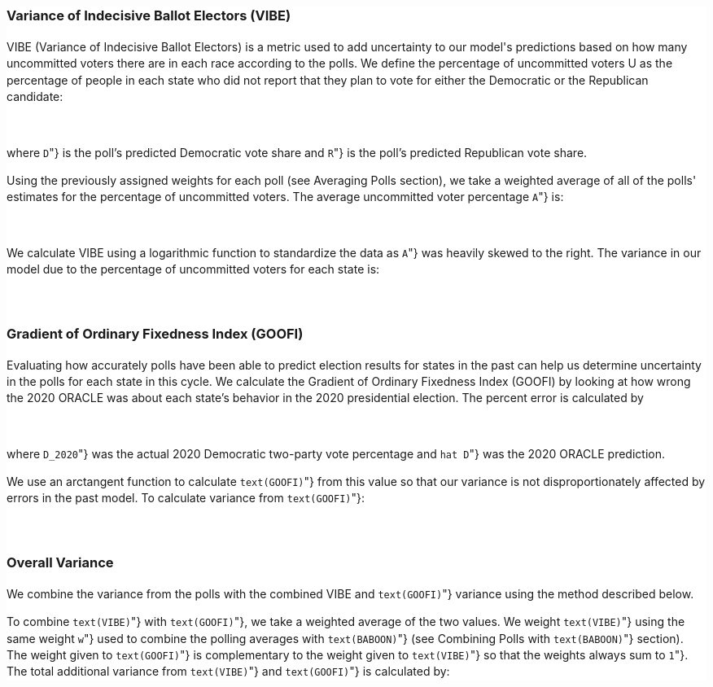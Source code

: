 ### Variance of Indecisive Ballot Electors (VIBE)
VIBE (Variance of Indecisive Ballot Electors) is a metric used to add uncertainty to our model's predictions based on how many uncommitted voters there are in each race according to the polls. We define the percentage of uncommitted voters U as the percentage of people in each state who did not report that they plan to vote for either the Democratic or the Republican candidate:

<Center>
  <Math>{"`U = 1-(D+R)`"}</Math>
</Center>

where <Math inline>{"`D`"}</Math> is the poll’s predicted Democratic vote share and <Math inline>{"`R`"}</Math> is the poll’s predicted Republican vote share.

Using the previously assigned weights for each poll (see Averaging Polls section), we take a weighted average of all of the polls' estimates for the percentage of uncommitted voters. The average uncommitted voter percentage <Math inline>{"`A`"}</Math> is:

<Center>
  <Math>{"`A = frac{sum w_i*U_i}{sum w_i}`"}</Math>
</Center>

We calculate VIBE using a logarithmic function to standardize the data as <Math inline>{"`A`"}</Math> was heavily skewed to the right. The variance in our model due to the percentage of uncommitted voters for each state is:

<Center>
  <Math>{"`text(VIBE)=(2ln(A))^2`"}</Math>
</Center>

### Gradient of Ordinary Fixedness Index (GOOFI)
Evaluating how accurately polls have been able to predict election results for states in the past can help us determine uncertainty in the polls for each state in this cycle. We calculate the Gradient of Ordinary Fixedness Index (GOOFI) by looking at how wrong the 2020 ORACLE was about each state’s behavior in the 2020 presidential election. The percent error is calculated by

<Center>
  <Math>{"`epsilon = frac{D_2020 - hat D}{D_2020}`"}</Math>
</Center>

where <Math inline>{"`D_2020`"}</Math> was the actual 2020 Democratic two-party vote percentage and <Math inline>{"`hat D`"}</Math> was the 2020 ORACLE prediction.

We use an arctangent function to calculate <Math inline>{"`text(GOOFI)`"}</Math> from this value so that our variance is not disproportionately affected by errors in the past model. To calculate variance from  <Math inline>{"`text(GOOFI)`"}</Math>:

<Center>
  <Math>{"`text(GOOFI) = (frac{0.08}{pi} arctan(0.2epsilon))^2`"}</Math>
</Center>

### Overall Variance
We combine the variance from the polls with the combined VIBE and <Math inline>{"`text(GOOFI)`"}</Math> variance using the method described below.

To combine <Math inline>{"`text(VIBE)`"}</Math> with <Math inline>{"`text(GOOFI)`"}</Math>, we take a weighted average of the two values. We weight <Math inline>{"`text(VIBE)`"}</Math> using the same weight <Math inline>{"`w`"}</Math> used to combine the polling averages with <Math inline>{"`text(BABOON)`"}</Math> (see Combining Polls with <Math inline>{"`text(BABOON)`"}</Math> section). The weight given to <Math inline>{"`text(GOOFI)`"}</Math> is complementary to the weight given to <Math inline>{"`text(VIBE)`"}</Math> so that the weights always sum to <Math inline>{"`1`"}</Math>. The total additional variance from <Math inline>{"`text(VIBE)`"}</Math> and <Math inline>{"`text(GOOFI)`"}</Math> is calculated by:
